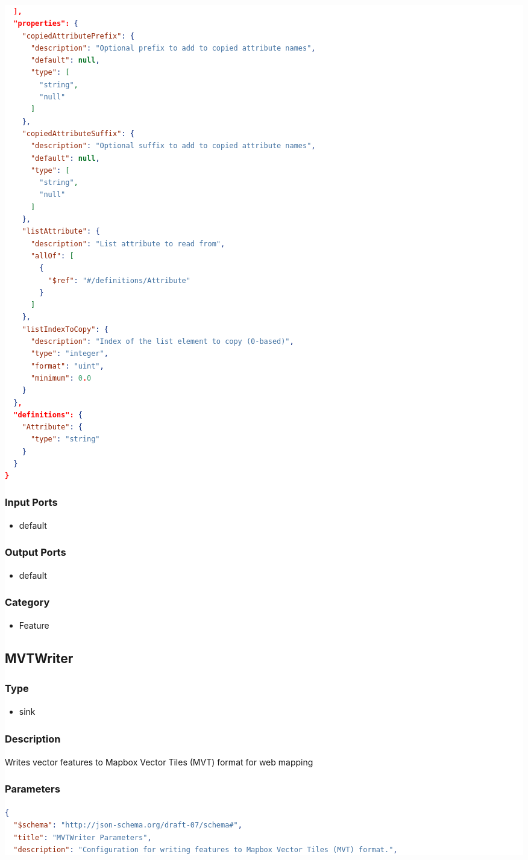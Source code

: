 ```json
  ],
  "properties": {
    "copiedAttributePrefix": {
      "description": "Optional prefix to add to copied attribute names",
      "default": null,
      "type": [
        "string",
        "null"
      ]
    },
    "copiedAttributeSuffix": {
      "description": "Optional suffix to add to copied attribute names",
      "default": null,
      "type": [
        "string",
        "null"
      ]
    },
    "listAttribute": {
      "description": "List attribute to read from",
      "allOf": [
        {
          "$ref": "#/definitions/Attribute"
        }
      ]
    },
    "listIndexToCopy": {
      "description": "Index of the list element to copy (0-based)",
      "type": "integer",
      "format": "uint",
      "minimum": 0.0
    }
  },
  "definitions": {
    "Attribute": {
      "type": "string"
    }
  }
}
```
### Input Ports
* default
### Output Ports
* default
### Category
* Feature

## MVTWriter
### Type
* sink
### Description
Writes vector features to Mapbox Vector Tiles (MVT) format for web mapping
### Parameters
```json
{
  "$schema": "http://json-schema.org/draft-07/schema#",
  "title": "MVTWriter Parameters",
  "description": "Configuration for writing features to Mapbox Vector Tiles (MVT) format.",
```